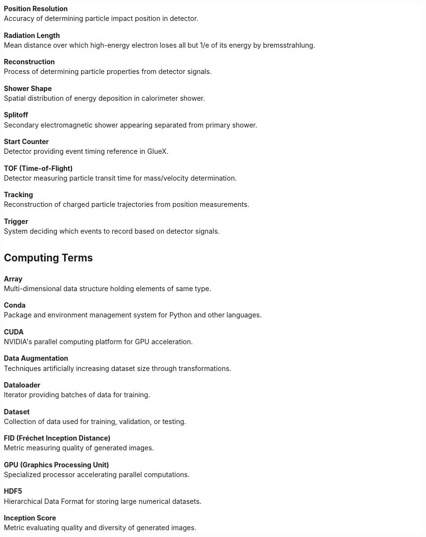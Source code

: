 **Position Resolution**  
Accuracy of determining particle impact position in detector.

**Radiation Length**  
Mean distance over which high-energy electron loses all but 1/e of its energy by bremsstrahlung.

**Reconstruction**  
Process of determining particle properties from detector signals.

**Shower Shape**  
Spatial distribution of energy deposition in calorimeter shower.

**Splitoff**  
Secondary electromagnetic shower appearing separated from primary shower.

**Start Counter**  
Detector providing event timing reference in GlueX.

**TOF (Time-of-Flight)**  
Detector measuring particle transit time for mass/velocity determination.

**Tracking**  
Reconstruction of charged particle trajectories from position measurements.

**Trigger**  
System deciding which events to record based on detector signals.

## Computing Terms

**Array**  
Multi-dimensional data structure holding elements of same type.

**Conda**  
Package and environment management system for Python and other languages.

**CUDA**  
NVIDIA's parallel computing platform for GPU acceleration.

**Data Augmentation**  
Techniques artificially increasing dataset size through transformations.

**Dataloader**  
Iterator providing batches of data for training.

**Dataset**  
Collection of data used for training, validation, or testing.

**FID (Fréchet Inception Distance)**  
Metric measuring quality of generated images.

**GPU (Graphics Processing Unit)**  
Specialized processor accelerating parallel computations.

**HDF5**  
Hierarchical Data Format for storing large numerical datasets.

**Inception Score**  
Metric evaluating quality and diversity of generated images.
